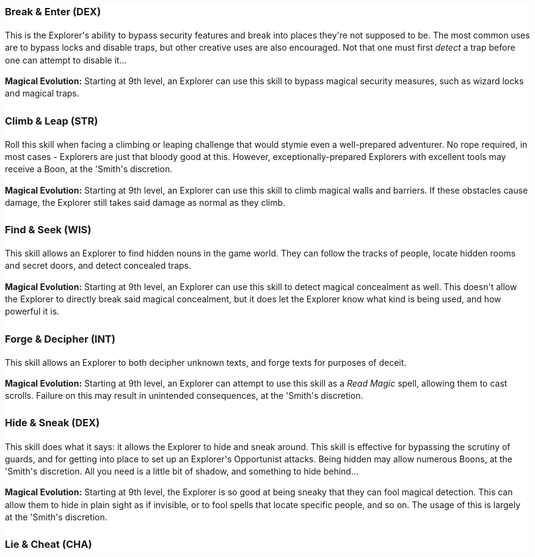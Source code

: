 
### Break & Enter (DEX)

This is the Explorer's ability to bypass security features and break into places they're not supposed to be. The most common uses are to bypass locks and disable traps, but other creative uses are also encouraged. Not that one must first *detect* a trap before one can attempt to disable it...

**Magical Evolution:** Starting at 9th level, an Explorer can use this skill to bypass magical security measures, such as wizard locks and magical traps.


### Climb & Leap (STR)

Roll this skill when facing a climbing or leaping challenge that would stymie even a well-prepared adventurer. No rope required, in most cases - Explorers are just that bloody good at this. However, exceptionally-prepared Explorers with excellent tools may receive a Boon, at the 'Smith's discretion.

**Magical Evolution:** Starting at 9th level, an Explorer can use this skill to climb magical walls and barriers. If these obstacles cause damage, the Explorer still takes said damage as normal as they climb.


### Find & Seek (WIS)

This skill allows an Explorer to find hidden nouns in the game world. They can follow the tracks of people, locate hidden rooms and secret doors, and detect concealed traps.

**Magical Evolution:** Starting at 9th level, an Explorer can use this skill to detect magical concealment as well. This doesn't allow the Explorer to directly break said magical concealment, but it does let the Explorer know what kind is being used, and how powerful it is.


### Forge & Decipher (INT)

This skill allows an Explorer to both decipher unknown texts, and forge texts for purposes of deceit.

**Magical Evolution:** Starting at 9th level, an Explorer can attempt to use this skill as a *Read Magic* spell, allowing them to cast scrolls. Failure on this may result in unintended consequences, at the 'Smith's discretion.


### Hide & Sneak (DEX)

This skill does what it says: it allows the Explorer to hide and sneak around. This skill is effective for bypassing the scrutiny of guards, and for getting into place to set up an Explorer's Opportunist attacks. Being hidden may allow numerous Boons, at the 'Smith's discretion. All you need is a little bit of shadow, and something to hide behind...

**Magical Evolution:** Starting at 9th level, the Explorer is so good at being sneaky that they can fool magical detection. This can allow them to hide in plain sight as if invisible, or to fool spells that locate specific people, and so on. The usage of this is largely at the 'Smith's discretion.


### Lie & Cheat (CHA)
